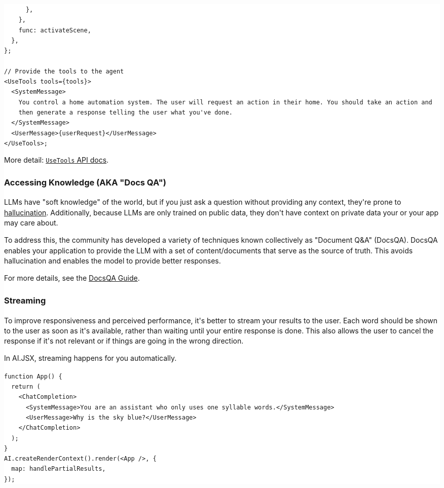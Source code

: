 ```tsx
      },
    },
    func: activateScene,
  },
};

// Provide the tools to the agent
<UseTools tools={tools}>
  <SystemMessage>
    You control a home automation system. The user will request an action in their home. You should take an action and
    then generate a response telling the user what you've done.
  </SystemMessage>
  <UserMessage>{userRequest}</UserMessage>
</UseTools>;
```

More detail: [`UseTools` API docs](../api/modules/ai_jsx.batteries_use_tools#usetools).

### Accessing Knowledge (AKA "Docs QA")

LLMs have "soft knowledge" of the world, but if you just ask a question without providing any context, they're prone to [hallucination](<https://en.wikipedia.org/wiki/Hallucination_(artificial_intelligence)>). Additionally, because LLMs are only trained on public data, they don't have context on private data your or your app may care about.

To address this, the community has developed a variety of techniques known collectively as "Document Q&A" (DocsQA). DocsQA enables your application to provide the LLM with a set of content/documents that serve as the source of truth. This avoids hallucination and enables the model to provide better responses.

For more details, see the [DocsQA Guide](./guides/docsqa.md).

### Streaming

To improve responsiveness and perceived performance, it's better to stream your results to the user. Each word should be shown to the user as soon as it's available, rather than waiting until your entire response is done. This also allows the user to cancel the response if it's not relevant or if things are going in the wrong direction.

In AI.JSX, streaming happens for you automatically.

```tsx
function App() {
  return (
    <ChatCompletion>
      <SystemMessage>You are an assistant who only uses one syllable words.</SystemMessage>
      <UserMessage>Why is the sky blue?</UserMessage>
    </ChatCompletion>
  );
}
AI.createRenderContext().render(<App />, {
  map: handlePartialResults,
});
```
